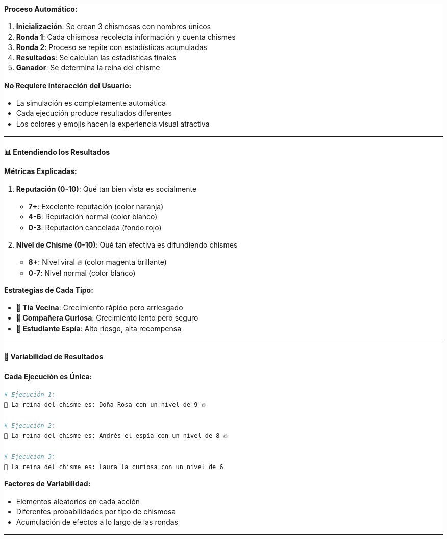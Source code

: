 **Proceso Automático:**

1. **Inicialización**: Se crean 3 chismosas con nombres únicos
2. **Ronda 1**: Cada chismosa recolecta información y cuenta chismes
3. **Ronda 2**: Proceso se repite con estadísticas acumuladas
4. **Resultados**: Se calculan las estadísticas finales
5. **Ganador**: Se determina la reina del chisme

**No Requiere Interacción del Usuario:**
- La simulación es completamente automática
- Cada ejecución produce resultados diferentes
- Los colores y emojis hacen la experiencia visual atractiva

---

#### **📊 Entendiendo los Resultados**

**Métricas Explicadas:**

1. **Reputación (0-10)**: Qué tan bien vista es socialmente
   - **7+**: Excelente reputación (color naranja)
   - **4-6**: Reputación normal (color blanco)
   - **0-3**: Reputación cancelada (fondo rojo)

2. **Nivel de Chisme (0-10)**: Qué tan efectiva es difundiendo chismes
   - **8+**: Nivel viral 🔥 (color magenta brillante)
   - **0-7**: Nivel normal (color blanco)

**Estrategias de Cada Tipo:**

- **👵 Tía Vecina**: Crecimiento rápido pero arriesgado
- **💼 Compañera Curiosa**: Crecimiento lento pero seguro
- **🎒 Estudiante Espía**: Alto riesgo, alta recompensa

---

#### **🎲 Variabilidad de Resultados**

**Cada Ejecución es Única:**
```bash
# Ejecución 1:
🥇 La reina del chisme es: Doña Rosa con un nivel de 9 🔥

# Ejecución 2:
🥇 La reina del chisme es: Andrés el espía con un nivel de 8 🔥

# Ejecución 3:
🥇 La reina del chisme es: Laura la curiosa con un nivel de 6
```

**Factores de Variabilidad:**
- Elementos aleatorios en cada acción
- Diferentes probabilidades por tipo de chismosa
- Acumulación de efectos a lo largo de las rondas

---
